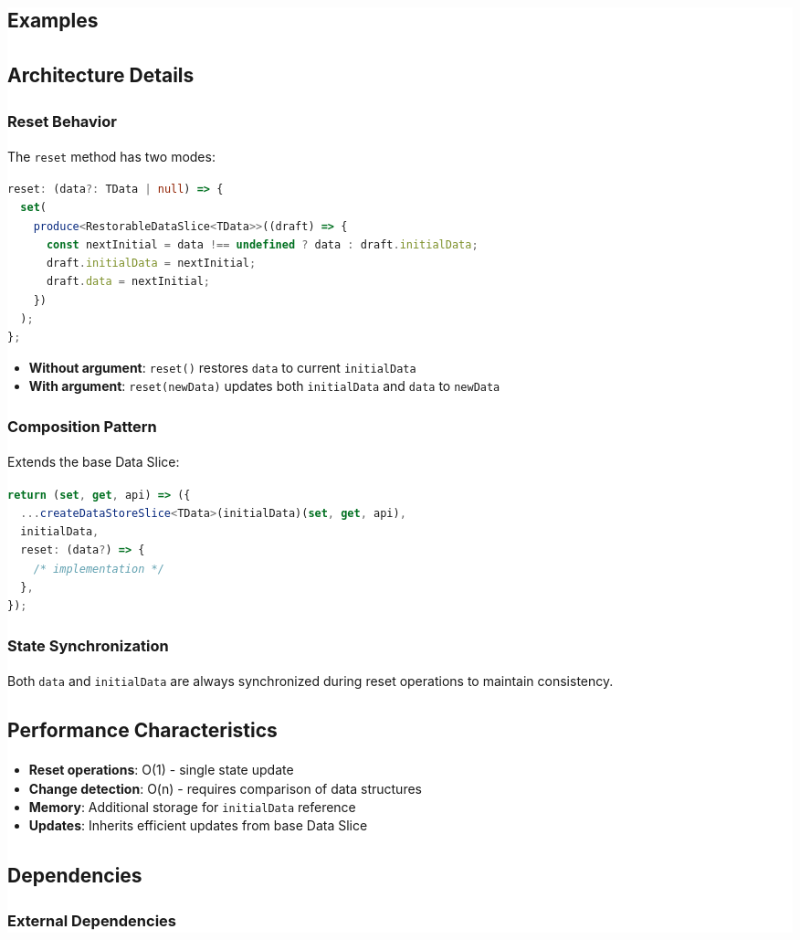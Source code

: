 ## Examples

## Architecture Details

### Reset Behavior

The `reset` method has two modes:

```ts
reset: (data?: TData | null) => {
  set(
    produce<RestorableDataSlice<TData>>((draft) => {
      const nextInitial = data !== undefined ? data : draft.initialData;
      draft.initialData = nextInitial;
      draft.data = nextInitial;
    })
  );
};
```

- **Without argument**: `reset()` restores `data` to current `initialData`
- **With argument**: `reset(newData)` updates both `initialData` and `data` to `newData`

### Composition Pattern

Extends the base Data Slice:

```ts
return (set, get, api) => ({
  ...createDataStoreSlice<TData>(initialData)(set, get, api),
  initialData,
  reset: (data?) => {
    /* implementation */
  },
});
```

### State Synchronization

Both `data` and `initialData` are always synchronized during reset operations to maintain consistency.

## Performance Characteristics

- **Reset operations**: O(1) - single state update
- **Change detection**: O(n) - requires comparison of data structures
- **Memory**: Additional storage for `initialData` reference
- **Updates**: Inherits efficient updates from base Data Slice

## Dependencies

### External Dependencies
